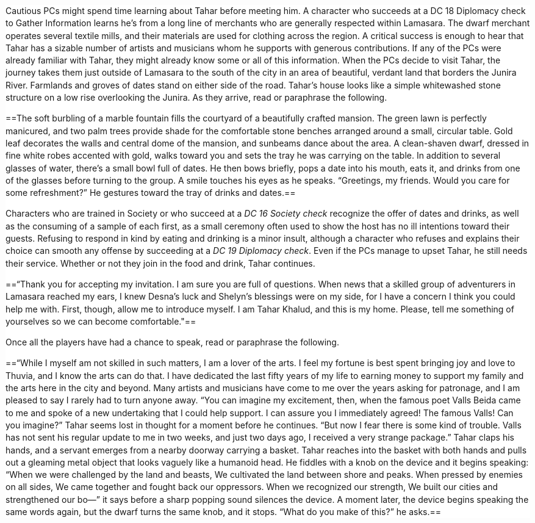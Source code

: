 Cautious PCs might spend time learning about Tahar before meeting him. A character who succeeds at a DC 18 Diplomacy check to Gather Information learns he’s from a long line of merchants who are generally respected within Lamasara. The dwarf merchant operates several textile mills, and their materials are used for clothing across the region. A critical success is enough to hear that Tahar has a sizable number of artists and musicians whom he supports with generous contributions. If any of the PCs were already familiar with Tahar, they might already know some or all of this information.
When the PCs decide to visit Tahar, the journey takes them just outside of Lamasara to the south of the city in an area of beautiful, verdant land that borders the Junira River. Farmlands and groves of dates stand on either side of the road. Tahar’s house looks like a simple whitewashed stone structure on a low rise overlooking the Junira. As they arrive, read or paraphrase the following.

==The soft burbling of a marble fountain fills the courtyard of a beautifully crafted mansion. The green lawn is perfectly manicured, and two palm trees provide shade for the comfortable stone benches arranged around a small, circular table. Gold leaf decorates the walls and central dome of the mansion, and sunbeams dance about the area. A clean-shaven dwarf, dressed in fine white robes accented with gold, walks toward you and sets the tray he was carrying on the table. In addition to several glasses of water, there’s a small bowl full of dates. He then bows briefly, pops a date into his mouth, eats it, and drinks from one of the glasses before turning to the group. A smile touches his eyes as he speaks. “Greetings, my friends. Would you care for some refreshment?” He gestures toward the tray of drinks and dates.== 

Characters who are trained in Society or who succeed at a *DC 16 Society check* recognize the offer of dates and drinks, as well as the consuming of a sample of each first, as a small ceremony often used to show the host has no ill intentions toward their guests. Refusing to respond in kind by eating and drinking is a minor insult, although a character who refuses and explains their choice can smooth any offense by succeeding at a *DC 19 Diplomacy check*. Even if the PCs manage to upset Tahar, he still needs their service. Whether or not they join in the food and drink, Tahar continues.

==“Thank you for accepting my invitation. I am sure you are full of questions. When news that a skilled group of adventurers in Lamasara reached my ears, I knew Desna’s luck and Shelyn’s blessings were on my side, for I have a concern I think you could help me with. First, though, allow me to introduce myself. I am Tahar Khalud, and this is my home. Please, tell me something of yourselves so we can become comfortable."==

Once all the players have had a chance to speak, read or paraphrase the following. 

==“While I myself am not skilled in such matters, I am a lover of the arts. I feel my fortune is best spent bringing joy and love to Thuvia, and I know the arts can do that. I have dedicated the last fifty years of my life to earning money to support my family and the arts here in the city and beyond. Many artists and musicians have come to me over the years asking for patronage, and I am pleased to say I rarely had to turn anyone away. “You can imagine my excitement, then, when the famous poet Valls Beida came to me and spoke of a new undertaking that I could help support. I can assure you I immediately agreed! The famous Valls! Can you imagine?” Tahar seems lost in thought for a moment before he continues. “But now I fear there is some kind of trouble. Valls has not sent his regular update to me in two weeks, and just two days ago, I received a very strange package.” Tahar claps his hands, and a servant emerges from a nearby doorway carrying a basket. Tahar reaches into the basket with both hands and pulls out a gleaming metal object that looks vaguely like a humanoid head. He fiddles with a knob on the device and it begins speaking: “When we were challenged by the land and beasts, We cultivated the land between shore and peaks. When pressed by enemies on all sides, We came together and fought back our oppressors. When we recognized our strength, We built our cities and strengthened our bo—” it says before a sharp popping sound silences the device. A moment later, the device begins speaking the same words again, but the dwarf turns the same knob, and it stops. “What do you make of this?” he asks.==
